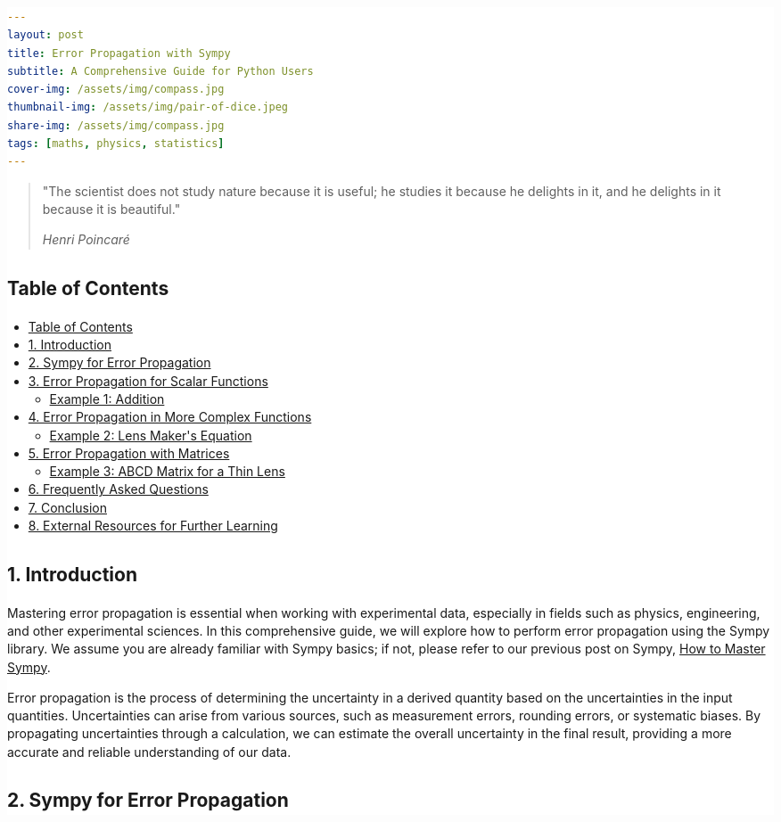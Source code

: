 ```yaml
---
layout: post
title: Error Propagation with Sympy
subtitle: A Comprehensive Guide for Python Users
cover-img: /assets/img/compass.jpg
thumbnail-img: /assets/img/pair-of-dice.jpeg
share-img: /assets/img/compass.jpg
tags: [maths, physics, statistics]
---
```


> "The scientist does not study nature because it is useful; he studies it because he delights in it, and he delights in it because it is beautiful."
>
> _Henri Poincaré_
>

## Table of Contents

- [Table of Contents](#table-of-contents)
- [1. Introduction](#1-introduction)
- [2. Sympy for Error Propagation](#2-sympy-for-error-propagation)
- [3. Error Propagation for Scalar Functions](#3-error-propagation-for-scalar-functions)
  - [Example 1: Addition](#example-1-addition)
- [4. Error Propagation in More Complex Functions](#4-error-propagation-in-more-complex-functions)
  - [Example 2: Lens Maker's Equation](#example-2-lens-makers-equation)
- [5. Error Propagation with Matrices](#5-error-propagation-with-matrices)
  - [Example 3: ABCD Matrix for a Thin Lens](#example-3-abcd-matrix-for-a-thin-lens)
- [6. Frequently Asked Questions](#6-frequently-asked-questions)
- [7. Conclusion](#7-conclusion)
- [8. External Resources for Further Learning](#8-external-resources-for-further-learning)

<a name="introduction"></a>

## 1. Introduction

Mastering error propagation is essential when working with experimental data, especially in fields such as physics, engineering, and other experimental sciences. In this comprehensive guide, we will explore how to perform error propagation using the Sympy library. We assume you are already familiar with Sympy basics; if not, please refer to our previous post on Sympy, [How to Master Sympy](https://andreabocchieri.com/2023-04-07-mastering-sympy-for-python-users/).

Error propagation is the process of determining the uncertainty in a derived quantity based on the uncertainties in the input quantities. Uncertainties can arise from various sources, such as measurement errors, rounding errors, or systematic biases. By propagating uncertainties through a calculation, we can estimate the overall uncertainty in the final result, providing a more accurate and reliable understanding of our data.

<a name="sympy-for-error-propagation"></a>

## 2. Sympy for Error Propagation
